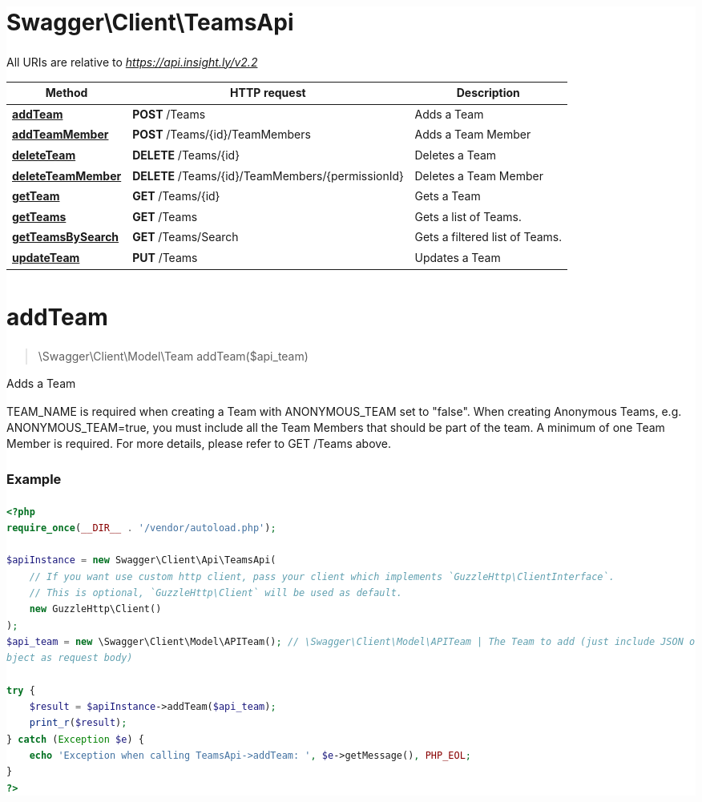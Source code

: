 # Swagger\Client\TeamsApi

All URIs are relative to *https://api.insight.ly/v2.2*

Method | HTTP request | Description
------------- | ------------- | -------------
[**addTeam**](TeamsApi.md#addTeam) | **POST** /Teams | Adds a Team
[**addTeamMember**](TeamsApi.md#addTeamMember) | **POST** /Teams/{id}/TeamMembers | Adds a Team Member
[**deleteTeam**](TeamsApi.md#deleteTeam) | **DELETE** /Teams/{id} | Deletes a Team
[**deleteTeamMember**](TeamsApi.md#deleteTeamMember) | **DELETE** /Teams/{id}/TeamMembers/{permissionId} | Deletes a Team Member
[**getTeam**](TeamsApi.md#getTeam) | **GET** /Teams/{id} | Gets a Team
[**getTeams**](TeamsApi.md#getTeams) | **GET** /Teams | Gets a list of Teams.
[**getTeamsBySearch**](TeamsApi.md#getTeamsBySearch) | **GET** /Teams/Search | Gets a filtered list of Teams.
[**updateTeam**](TeamsApi.md#updateTeam) | **PUT** /Teams | Updates a Team


# **addTeam**
> \Swagger\Client\Model\Team addTeam($api_team)

Adds a Team

TEAM_NAME is required when creating a Team with ANONYMOUS_TEAM set to \"false\". When creating Anonymous Teams, e.g. ANONYMOUS_TEAM=true, you must include all the Team Members that should be part of the team. A minimum of one Team Member is required.             For more details, please refer to GET /Teams above.

### Example
```php
<?php
require_once(__DIR__ . '/vendor/autoload.php');

$apiInstance = new Swagger\Client\Api\TeamsApi(
    // If you want use custom http client, pass your client which implements `GuzzleHttp\ClientInterface`.
    // This is optional, `GuzzleHttp\Client` will be used as default.
    new GuzzleHttp\Client()
);
$api_team = new \Swagger\Client\Model\APITeam(); // \Swagger\Client\Model\APITeam | The Team to add (just include JSON object as request body)

try {
    $result = $apiInstance->addTeam($api_team);
    print_r($result);
} catch (Exception $e) {
    echo 'Exception when calling TeamsApi->addTeam: ', $e->getMessage(), PHP_EOL;
}
?>
```
